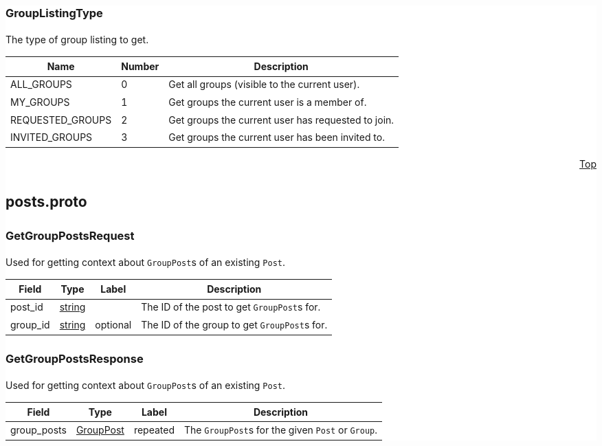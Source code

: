### GroupListingType
The type of group listing to get.

| Name | Number | Description |
| ---- | ------ | ----------- |
| ALL_GROUPS | 0 | Get all groups (visible to the current user). |
| MY_GROUPS | 1 | Get groups the current user is a member of. |
| REQUESTED_GROUPS | 2 | Get groups the current user has requested to join. |
| INVITED_GROUPS | 3 | Get groups the current user has been invited to. |


 

 

 



<a name="posts-proto"></a>
<p align="right"><a href="#top">Top</a></p>

## posts.proto



<a name="jonline-GetGroupPostsRequest"></a>

### GetGroupPostsRequest
Used for getting context about `GroupPost`s of an existing `Post`.


| Field | Type | Label | Description |
| ----- | ---- | ----- | ----------- |
| post_id | [string](#string) |  | The ID of the post to get `GroupPost`s for. |
| group_id | [string](#string) | optional | The ID of the group to get `GroupPost`s for. |






<a name="jonline-GetGroupPostsResponse"></a>

### GetGroupPostsResponse
Used for getting context about `GroupPost`s of an existing `Post`.


| Field | Type | Label | Description |
| ----- | ---- | ----- | ----------- |
| group_posts | [GroupPost](#jonline-GroupPost) | repeated | The `GroupPost`s for the given `Post` or `Group`. |






<a name="jonline-GetPostsRequest"></a>
